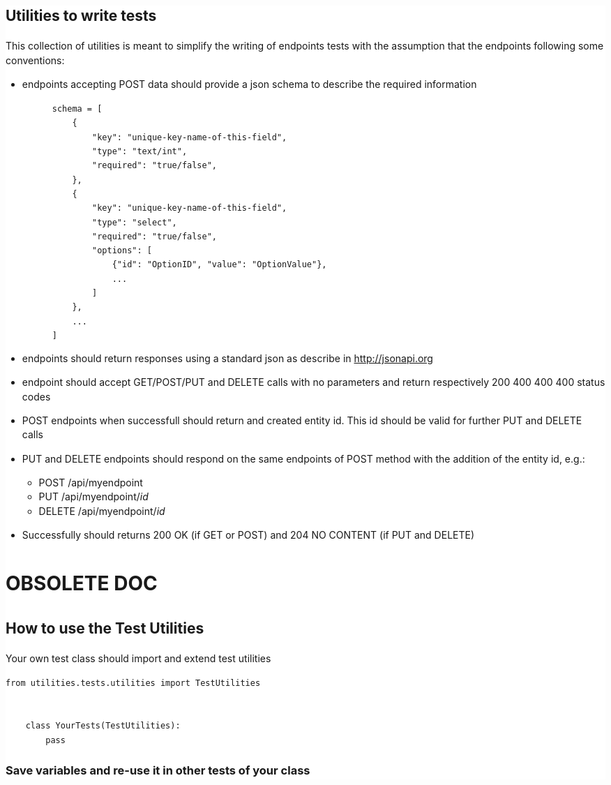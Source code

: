 ## Utilities to write tests ##

This collection of utilities is meant to simplify the writing of endpoints tests with the assumption that the endpoints following some conventions:

- endpoints accepting POST data should provide a json schema to describe the required information

            schema = [
                {
                    "key": "unique-key-name-of-this-field",
                    "type": "text/int",
                    "required": "true/false",
                },
                {
                    "key": "unique-key-name-of-this-field",
                    "type": "select",
                    "required": "true/false",
                    "options": [
                        {"id": "OptionID", "value": "OptionValue"},
                        ...
                    ]
                },
                ...
            ]

- endpoints should return responses using a standard json as describe in http://jsonapi.org
- endpoint should accept GET/POST/PUT and DELETE calls with no parameters and return respectively 200 400 400 400 status codes
- POST endpoints when successfull should return and created entity id. This id should be valid for further PUT and DELETE calls
- PUT and DELETE endpoints should respond on the same endpoints of POST method with the addition of the entity id, e.g.:
	- POST /api/myendpoint
	- PUT /api/myendpoint/_id_
	- DELETE /api/myendpoint/_id_
- Successfully should returns 200 OK (if GET or POST) and 204 NO CONTENT (if PUT and DELETE)



# OBSOLETE DOC # 
## How to use the Test Utilities ##

Your own test class should import and extend test utilities


	from utilities.tests.utilities import TestUtilities


		class YourTests(TestUtilities):
			pass


### Save variables and re-use it in other tests of your class
